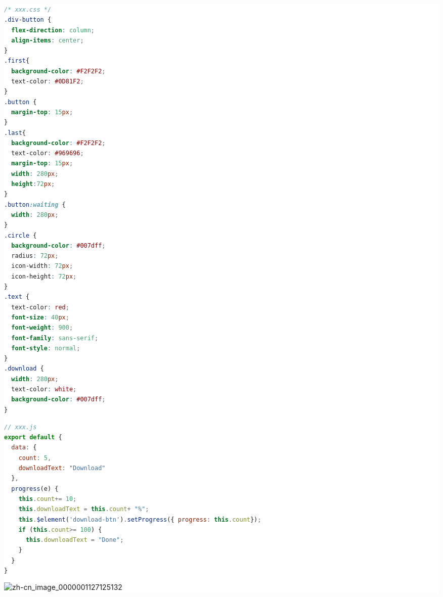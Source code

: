 ```css
/* xxx.css */ 
.div-button {
  flex-direction: column;
  align-items: center;
}
.first{
  background-color: #F2F2F2;
  text-color: #0D81F2;
}
.button {
  margin-top: 15px;
}
.last{
  background-color: #F2F2F2;
  text-color: #969696;
  margin-top: 15px;
  width: 280px;
  height:72px;
}
.button:waiting {
  width: 280px;
}
.circle {
  background-color: #007dff;
  radius: 72px;
  icon-width: 72px;
  icon-height: 72px;
}
.text {
  text-color: red;
  font-size: 40px;
  font-weight: 900;
  font-family: sans-serif;
  font-style: normal;
}
.download {
  width: 280px;
  text-color: white;
  background-color: #007dff;
}
```

```js
// xxx.js
export default {
  data: {
    count: 5,
    downloadText: "Download"
  },
  progress(e) {
    this.count+= 10;
    this.downloadText = this.count+ "%";
    this.$element('download-btn').setProgress({ progress: this.count});
    if (this.count>= 100) {
      this.downloadText = "Done";
    }
  }
}
```

![zh-cn_image_0000001127125132](figures/zh-cn_image_0000001127125132.png)
